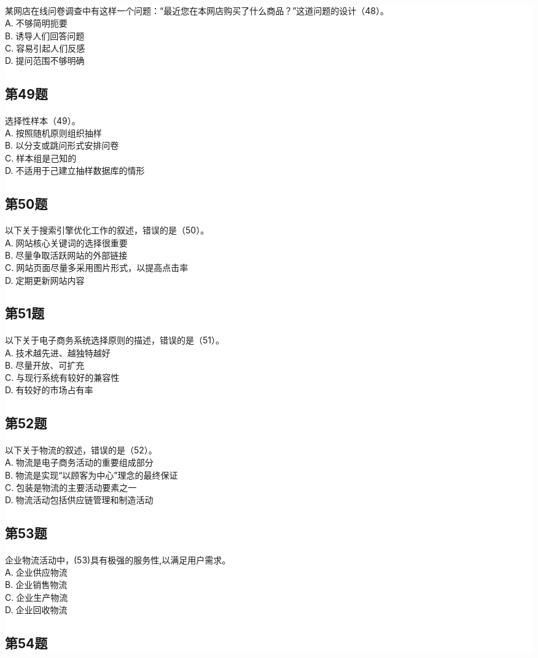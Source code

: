 某网店在线问卷调查中有这样一个问题：“最近您在本网店购买了什么商品？”这道问题的设计（48）。  
A. 不够简明扼要  
B. 诱导人们回答问题  
C. 容易引起人们反感  
D. 提问范围不够明确  


## 第49题 ##

选择性样本（49）。  
A. 按照随机原则组织抽样  
B. 以分支或跳问形式安排问卷  
C. 样本组是己知的  
D. 不适用于己建立抽样数据库的情形  


## 第50题 ##

以下关于搜索引擎优化工作的叙述，错误的是（50）。  
A. 网站核心关键词的选择很重要  
B. 尽量争取活跃网站的外部链接  
C. 网站页面尽量多采用图片形式，以提高点击率  
D. 定期更新网站内容  


## 第51题 ##

以下关于电子商务系统选择原则的描述，错误的是（51）。  
A. 技术越先进、越独特越好  
B. 尽量开放、可扩充  
C. 与现行系统有较好的兼容性  
D. 有较好的市场占有率  


## 第52题 ##

以下关于物流的叙述，错误的是（52）。  
A. 物流是电子商务活动的重要组成部分  
B. 物流是实现“以顾客为中心”理念的最终保证  
C. 包装是物流的主要活动要素之一  
D. 物流活动包括供应链管理和制造活动  


## 第53题 ##

企业物流活动中，(53)具有极强的服务性,以满足用户需求。  
A. 企业供应物流  
B. 企业销售物流  
C. 企业生产物流  
D. 企业回收物流  


## 第54题 ##
